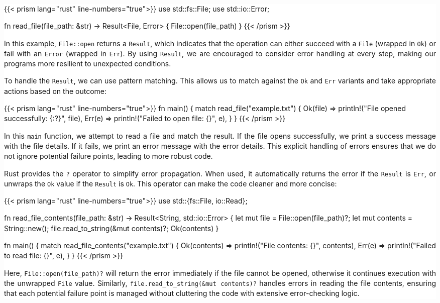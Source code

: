 {{< prism lang="rust" line-numbers="true">}}
use std::fs::File;
use std::io::Error;

fn read_file(file_path: &str) -> Result<File, Error> {
    File::open(file_path)
}
{{< /prism >}}
<p style="text-align: justify;">
In this example, <code>File::open</code> returns a <code>Result<File, Error></code>, which indicates that the operation can either succeed with a <code>File</code> (wrapped in <code>Ok</code>) or fail with an <code>Error</code> (wrapped in <code>Err</code>). By using <code>Result</code>, we are encouraged to consider error handling at every step, making our programs more resilient to unexpected conditions.
</p>

<p style="text-align: justify;">
To handle the <code>Result</code>, we can use pattern matching. This allows us to match against the <code>Ok</code> and <code>Err</code> variants and take appropriate actions based on the outcome:
</p>

{{< prism lang="rust" line-numbers="true">}}
fn main() {
    match read_file("example.txt") {
        Ok(file) => println!("File opened successfully: {:?}", file),
        Err(e) => println!("Failed to open file: {}", e),
    }
}
{{< /prism >}}
<p style="text-align: justify;">
In this <code>main</code> function, we attempt to read a file and match the result. If the file opens successfully, we print a success message with the file details. If it fails, we print an error message with the error details. This explicit handling of errors ensures that we do not ignore potential failure points, leading to more robust code.
</p>

<p style="text-align: justify;">
Rust provides the <code>?</code> operator to simplify error propagation. When used, it automatically returns the error if the <code>Result</code> is <code>Err</code>, or unwraps the <code>Ok</code> value if the <code>Result</code> is <code>Ok</code>. This operator can make the code cleaner and more concise:
</p>

{{< prism lang="rust" line-numbers="true">}}
use std::{fs::File, io::Read};

fn read_file_contents(file_path: &str) -> Result<String, std::io::Error> {
    let mut file = File::open(file_path)?;
    let mut contents = String::new();
    file.read_to_string(&mut contents)?;
    Ok(contents)
}

fn main() {
    match read_file_contents("example.txt") {
        Ok(contents) => println!("File contents: {}", contents),
        Err(e) => println!("Failed to read file: {}", e),
    }
}
{{< /prism >}}
<p style="text-align: justify;">
Here, <code>File::open(file_path)?</code> will return the error immediately if the file cannot be opened, otherwise it continues execution with the unwrapped <code>File</code> value. Similarly, <code>file.read_to_string(&mut contents)?</code> handles errors in reading the file contents, ensuring that each potential failure point is managed without cluttering the code with extensive error-checking logic.
</p>